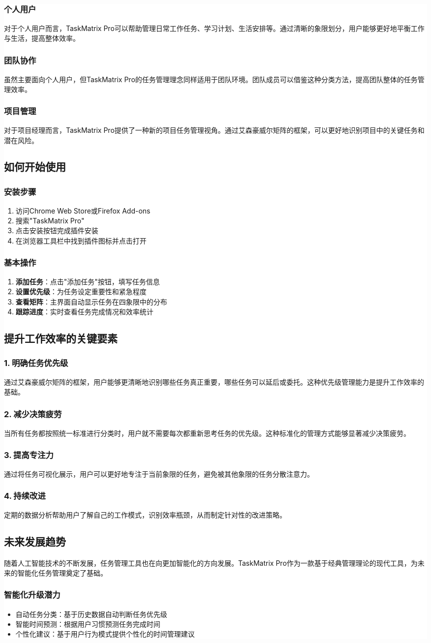 </div>

### 个人用户
对于个人用户而言，TaskMatrix Pro可以帮助管理日常工作任务、学习计划、生活安排等。通过清晰的象限划分，用户能够更好地平衡工作与生活，提高整体效率。

### 团队协作
虽然主要面向个人用户，但TaskMatrix Pro的任务管理理念同样适用于团队环境。团队成员可以借鉴这种分类方法，提高团队整体的任务管理效率。

### 项目管理
对于项目经理而言，TaskMatrix Pro提供了一种新的项目任务管理视角。通过艾森豪威尔矩阵的框架，可以更好地识别项目中的关键任务和潜在风险。

## 如何开始使用

### 安装步骤
1. 访问Chrome Web Store或Firefox Add-ons
2. 搜索"TaskMatrix Pro"
3. 点击安装按钮完成插件安装
4. 在浏览器工具栏中找到插件图标并点击打开

### 基本操作
1. **添加任务**：点击"添加任务"按钮，填写任务信息
2. **设置优先级**：为任务设定重要性和紧急程度
3. **查看矩阵**：主界面自动显示任务在四象限中的分布
4. **跟踪进度**：实时查看任务完成情况和效率统计

## 提升工作效率的关键要素

### 1. 明确任务优先级
通过艾森豪威尔矩阵的框架，用户能够更清晰地识别哪些任务真正重要，哪些任务可以延后或委托。这种优先级管理能力是提升工作效率的基础。

### 2. 减少决策疲劳
当所有任务都按照统一标准进行分类时，用户就不需要每次都重新思考任务的优先级。这种标准化的管理方式能够显著减少决策疲劳。

### 3. 提高专注力
通过将任务可视化展示，用户可以更好地专注于当前象限的任务，避免被其他象限的任务分散注意力。

### 4. 持续改进
定期的数据分析帮助用户了解自己的工作模式，识别效率瓶颈，从而制定针对性的改进策略。

## 未来发展趋势

随着人工智能技术的不断发展，任务管理工具也在向更加智能化的方向发展。TaskMatrix Pro作为一款基于经典管理理论的现代工具，为未来的智能化任务管理奠定了基础。

### 智能化升级潜力
- 自动任务分类：基于历史数据自动判断任务优先级
- 智能时间预测：根据用户习惯预测任务完成时间
- 个性化建议：基于用户行为模式提供个性化的时间管理建议
